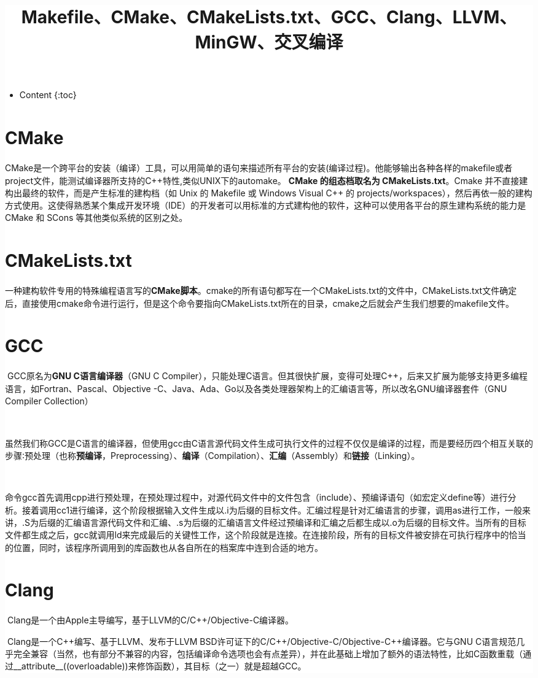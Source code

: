 ﻿---
layout:		post
category:	"program"
title:		"Makefile、CMake、CMakeLists.txt、GCC、Clang、LLVM、MinGW、交叉编译"
tags:		[c++]
---
- Content
{:toc}
# CMake

​	CMake是一个跨平台的安装（编译）工具，可以用简单的语句来描述所有平台的安装(编译过程)。他能够输出各种各样的makefile或者project文件，能测试编译器所支持的C++特性,类似UNIX下的automake。 **CMake 的组态档取名为 CMakeLists.txt**。Cmake 并不直接建构出最终的软件，而是产生标准的建构档（如 Unix 的 Makefile 或 Windows Visual C++ 的 projects/workspaces），然后再依一般的建构方式使用。这使得熟悉某个集成开发环境（IDE）的开发者可以用标准的方式建构他的软件，这种可以使用各平台的原生建构系统的能力是 CMake 和 SCons 等其他类似系统的区别之处。



# CMakeLists.txt

一种建构软件专用的特殊编程语言写的**CMake脚本**。cmake的所有语句都写在一个CMakeLists.txt的文件中，CMakeLists.txt文件确定后，直接使用cmake命令进行运行，但是这个命令要指向CMakeLists.txt所在的目录，cmake之后就会产生我们想要的makefile文件。



# GCC

​	GCC原名为**GNU C语言编译器**（GNU C Compiler），只能处理C语言。但其很快扩展，变得可处理C++，后来又扩展为能够支持更多编程语言，如Fortran、Pascal、Objective -C、Java、Ada、Go以及各类处理器架构上的汇编语言等，所以改名GNU编译器套件（GNU Compiler Collection）

​	

​	虽然我们称GCC是C语言的编译器，但使用gcc由C语言源代码文件生成可执行文件的过程不仅仅是编译的过程，而是要经历四个相互关联的步骤∶预处理（也称**预编译**，Preprocessing）、**编译**（Compilation）、**汇编**（Assembly）和**链接**（Linking）。

​	

​	命令gcc首先调用cpp进行预处理，在预处理过程中，对源代码文件中的文件包含（include）、预编译语句（如宏定义define等）进行分析。接着调用cc1进行编译，这个阶段根据输入文件生成以.i为后缀的目标文件。汇编过程是针对汇编语言的步骤，调用as进行工作，一般来讲，.S为后缀的汇编语言源代码文件和汇编、.s为后缀的汇编语言文件经过预编译和汇编之后都生成以.o为后缀的目标文件。当所有的目标文件都生成之后，gcc就调用ld来完成最后的关键性工作，这个阶段就是连接。在连接阶段，所有的目标文件被安排在可执行程序中的恰当的位置，同时，该程序所调用到的库函数也从各自所在的档案库中连到合适的地方。



# Clang

​	Clang是一个由Apple主导编写，基于LLVM的C/C++/Objective-C编译器。



​	Clang是一个C++编写、基于LLVM、发布于LLVM BSD许可证下的C/C++/Objective-C/Objective-C++编译器。它与GNU C语言规范几乎完全兼容（当然，也有部分不兼容的内容，包括编译命令选项也会有点差异），并在此基础上增加了额外的语法特性，比如C函数重载（通过__attribute__((overloadable))来修饰函数），其目标（之一）就是超越GCC。

